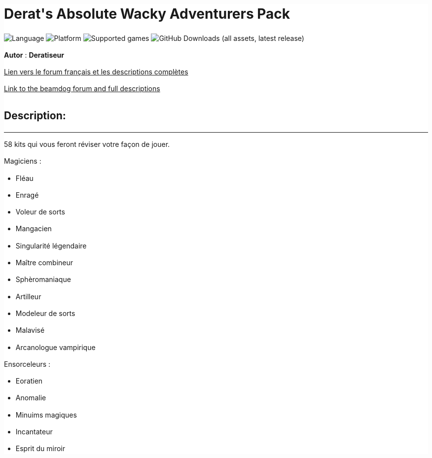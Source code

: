 # Derat's Absolute Wacky Adventurers Pack

![Language](https://img.shields.io/static/v1?label=language&message=english%20%7C%20french%20%7C%20&color=informational)
![Platform](https://img.shields.io/static/v1?label=platform&message=windows%20%7C%20macOS%20%7C%20Linux%20%7C%20&color=informational)
![Supported games](https://img.shields.io/static/v1?label=supported%20games&message=BGEE%20%7C%20BG2EE%20%7C%20EET%20%7C%20IWDEE%20%7C&color=dodgerblue)
![GitHub Downloads (all assets, latest release)](https://img.shields.io/github/downloads/Deratiseur/Dawap/total)

**Autor** : **Deratiseur**

[Lien vers le forum français et les descriptions complètes](https://www.baldursgateworld.fr/viewtopic.php?t=33790)  

[Link to the beamdog forum and full descriptions](https://forums.beamdog.com/discussion/87104/derats-dawap-a-new-kits-mods-for-ee-editions/p1)


## Description:
------------

58 kits qui vous feront réviser votre façon de jouer.

Magiciens :

- Fléau

- Enragé

- Voleur de sorts

- Mangacien

- Singularité légendaire

- Maître combineur 

- Sphèromaniaque

- Artilleur

- Modeleur de sorts

- Malavisé

- Arcanologue vampirique

Ensorceleurs :

- Eoratien

- Anomalie

- Minuims magiques

- Incantateur

- Esprit du miroir
